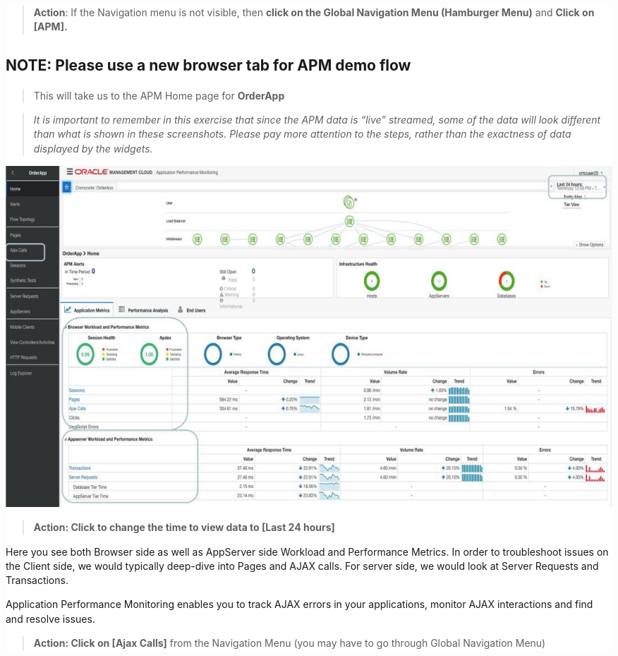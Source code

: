 >   **Action**: If the Navigation menu is not visible, then **click on the
>   Global Navigation Menu (Hamburger Menu)** and **Click on [APM].**

NOTE: Please use a new browser tab for APM demo flow
----------------------------------------------------

>   This will take us to the APM Home page for **OrderApp**

>   *It is important to remember in this exercise that since the APM data is
>   “live” streamed, some of the data will look different than what is shown in
>   these screenshots. Please pay more attention to the steps, rather than the
>   exactness of data displayed by the widgets.*

![](media/710cc01a153c0ebc02d61aa40d726e9f.jpg)

>   **Action: Click to change the time to view data to [Last 24 hours]**

Here you see both Browser side as well as AppServer side Workload and
Performance Metrics. In order to troubleshoot issues on the Client side, we
would typically deep-dive into Pages and AJAX calls. For server side, we would
look at Server Requests and Transactions.

Application Performance Monitoring enables you to track AJAX errors in your
applications, monitor AJAX interactions and find and resolve issues.

>   **Action: Click on [Ajax Calls]** from the Navigation Menu (you may have to
>   go through Global Navigation Menu)
